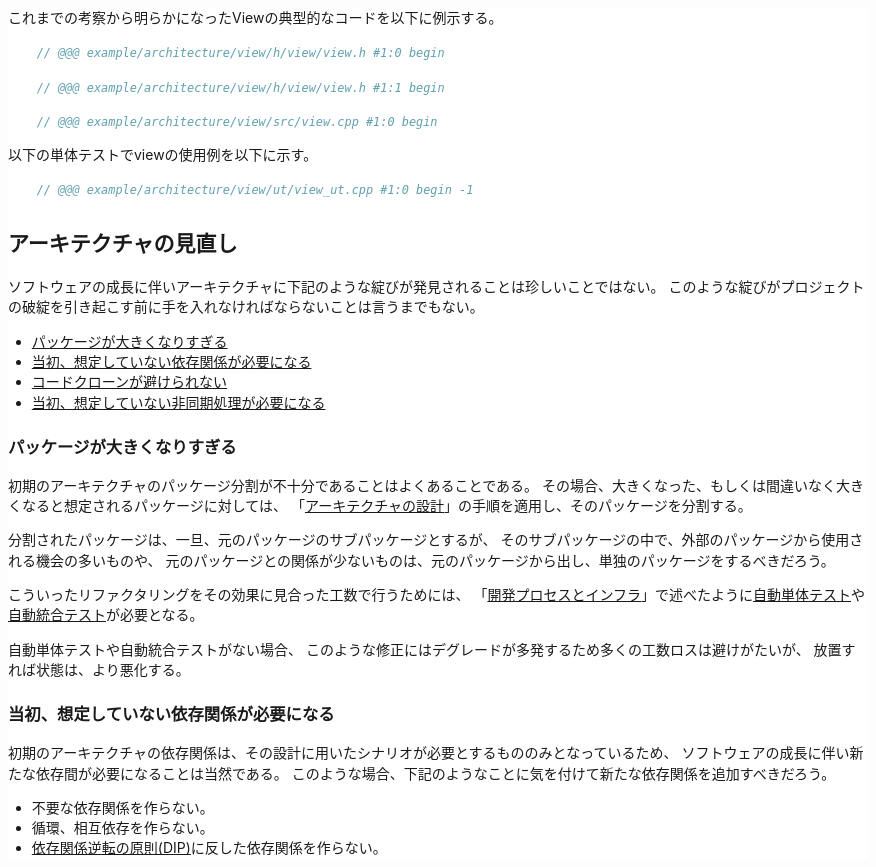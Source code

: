 これまでの考察から明らかになったViewの典型的なコードを以下に例示する。

```cpp
    // @@@ example/architecture/view/h/view/view.h #1:0 begin
```

```cpp
    // @@@ example/architecture/view/h/view/view.h #1:1 begin
```

```cpp
    // @@@ example/architecture/view/src/view.cpp #1:0 begin
```

以下の単体テストでviewの使用例を以下に示す。

```cpp
    // @@@ example/architecture/view/ut/view_ut.cpp #1:0 begin -1
```




## アーキテクチャの見直し
ソフトウェアの成長に伴いアーキテクチャに下記のような綻びが発見されることは珍しいことではない。
このような綻びがプロジェクトの破綻を引き起こす前に手を入れなければならないことは言うまでもない。

* [パッケージが大きくなりすぎる](---)
* [当初、想定していない依存関係が必要になる](---)
* [コードクローンが避けられない](---)
* [当初、想定していない非同期処理が必要になる](---)

### パッケージが大きくなりすぎる
初期のアーキテクチャのパッケージ分割が不十分であることはよくあることである。
その場合、大きくなった、もしくは間違いなく大きくなると想定されるパッケージに対しては、
「[アーキテクチャの設計](---)」の手順を適用し、そのパッケージを分割する。

分割されたパッケージは、一旦、元のパッケージのサブパッケージとするが、
そのサブパッケージの中で、外部のパッケージから使用される機会の多いものや、
元のパッケージとの関係が少ないものは、元のパッケージから出し、単独のパッケージをするべきだろう。

こういったリファクタリングをその効果に見合った工数で行うためには、
「[開発プロセスとインフラ](---)」で述べたように[自動単体テスト](---)や
[自動統合テスト](---)が必要となる。

自動単体テストや自動統合テストがない場合、
このような修正にはデグレードが多発するため多くの工数ロスは避けがたいが、
放置すれば状態は、より悪化する。

### 当初、想定していない依存関係が必要になる
初期のアーキテクチャの依存関係は、その設計に用いたシナリオが必要とするもののみとなっているため、
ソフトウェアの成長に伴い新たな依存間が必要になることは当然である。
このような場合、下記のようなことに気を付けて新たな依存関係を追加すべきだろう。

* 不要な依存関係を作らない。 
* 循環、相互依存を作らない。
* [依存関係逆転の原則(DIP)](---)に反した依存関係を作らない。
